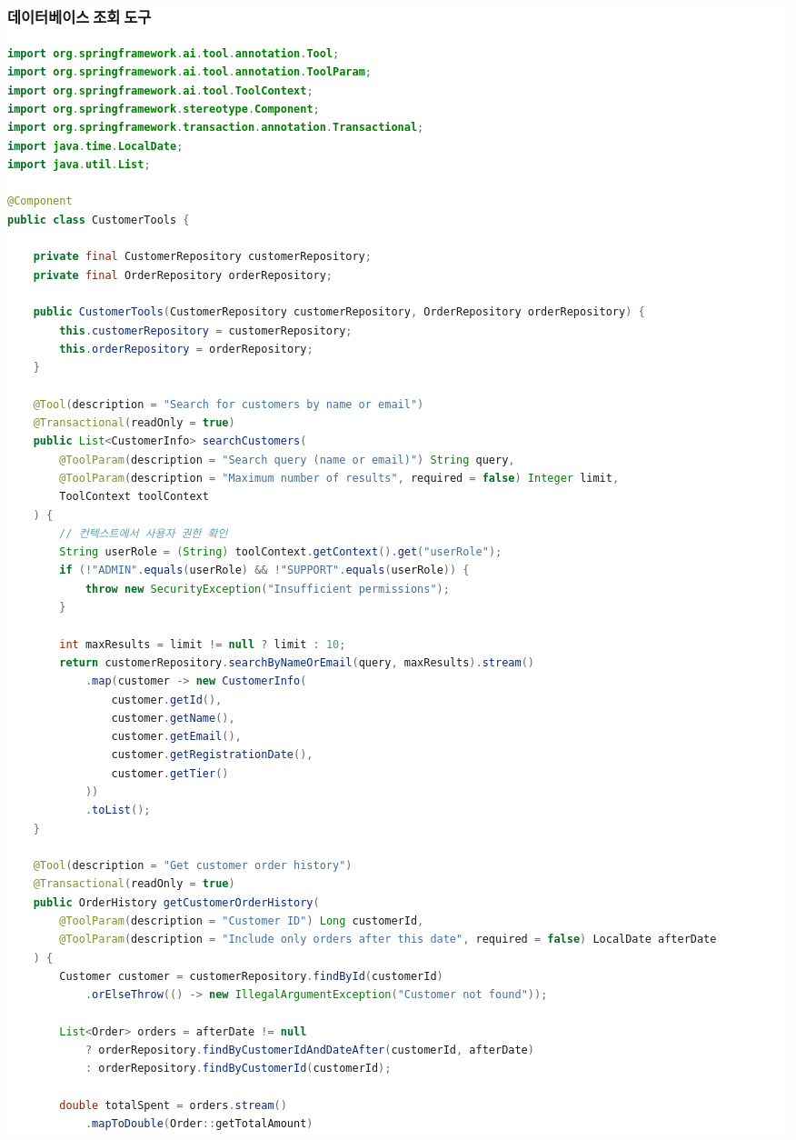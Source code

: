 ### 데이터베이스 조회 도구

```java
import org.springframework.ai.tool.annotation.Tool;
import org.springframework.ai.tool.annotation.ToolParam;
import org.springframework.ai.tool.ToolContext;
import org.springframework.stereotype.Component;
import org.springframework.transaction.annotation.Transactional;
import java.time.LocalDate;
import java.util.List;

@Component
public class CustomerTools {
    
    private final CustomerRepository customerRepository;
    private final OrderRepository orderRepository;
    
    public CustomerTools(CustomerRepository customerRepository, OrderRepository orderRepository) {
        this.customerRepository = customerRepository;
        this.orderRepository = orderRepository;
    }
    
    @Tool(description = "Search for customers by name or email")
    @Transactional(readOnly = true)
    public List<CustomerInfo> searchCustomers(
        @ToolParam(description = "Search query (name or email)") String query,
        @ToolParam(description = "Maximum number of results", required = false) Integer limit,
        ToolContext toolContext
    ) {
        // 컨텍스트에서 사용자 권한 확인
        String userRole = (String) toolContext.getContext().get("userRole");
        if (!"ADMIN".equals(userRole) && !"SUPPORT".equals(userRole)) {
            throw new SecurityException("Insufficient permissions");
        }
        
        int maxResults = limit != null ? limit : 10;
        return customerRepository.searchByNameOrEmail(query, maxResults).stream()
            .map(customer -> new CustomerInfo(
                customer.getId(),
                customer.getName(),
                customer.getEmail(),
                customer.getRegistrationDate(),
                customer.getTier()
            ))
            .toList();
    }
    
    @Tool(description = "Get customer order history")
    @Transactional(readOnly = true)
    public OrderHistory getCustomerOrderHistory(
        @ToolParam(description = "Customer ID") Long customerId,
        @ToolParam(description = "Include only orders after this date", required = false) LocalDate afterDate
    ) {
        Customer customer = customerRepository.findById(customerId)
            .orElseThrow(() -> new IllegalArgumentException("Customer not found"));
        
        List<Order> orders = afterDate != null 
            ? orderRepository.findByCustomerIdAndDateAfter(customerId, afterDate)
            : orderRepository.findByCustomerId(customerId);
        
        double totalSpent = orders.stream()
            .mapToDouble(Order::getTotalAmount)
```